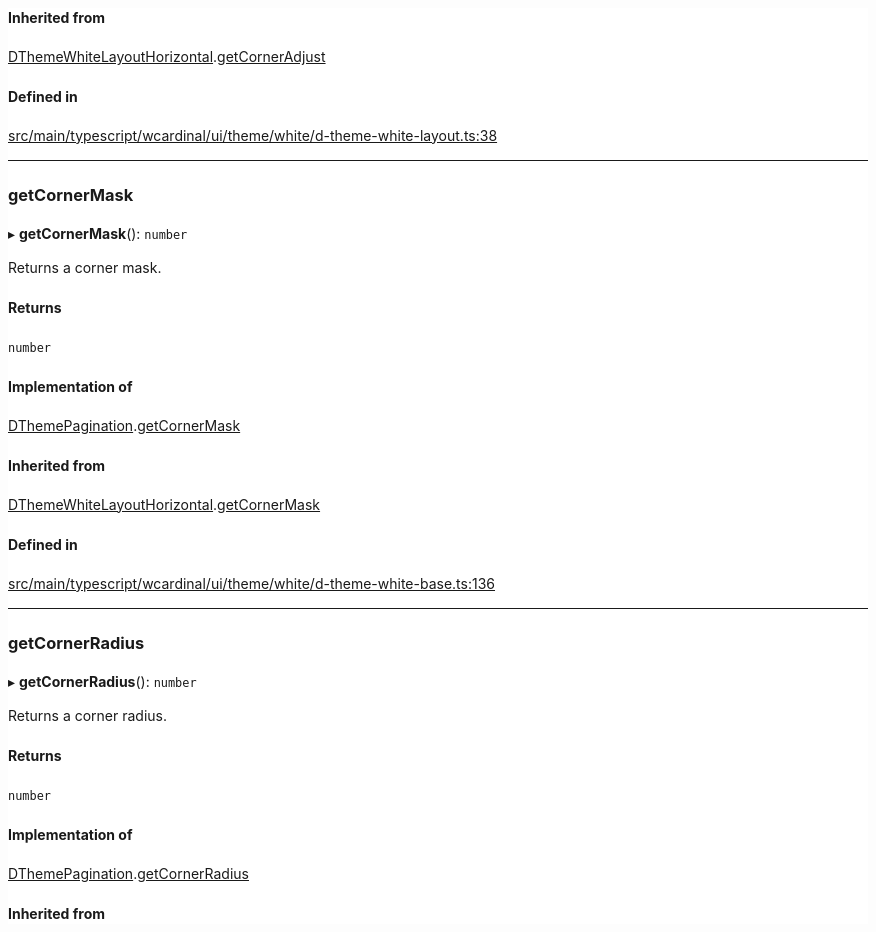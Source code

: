 #### Inherited from

[DThemeWhiteLayoutHorizontal](DThemeWhiteLayoutHorizontal.md).[getCornerAdjust](DThemeWhiteLayoutHorizontal.md#getcorneradjust)

#### Defined in

[src/main/typescript/wcardinal/ui/theme/white/d-theme-white-layout.ts:38](https://github.com/winter-cardinal/winter-cardinal-ui/blob/v0.407.0/src/main/typescript/wcardinal/ui/theme/white/d-theme-white-layout.ts#L38)

___

### getCornerMask

▸ **getCornerMask**(): `number`

Returns a corner mask.

#### Returns

`number`

#### Implementation of

[DThemePagination](../interfaces/DThemePagination.md).[getCornerMask](../interfaces/DThemePagination.md#getcornermask)

#### Inherited from

[DThemeWhiteLayoutHorizontal](DThemeWhiteLayoutHorizontal.md).[getCornerMask](DThemeWhiteLayoutHorizontal.md#getcornermask)

#### Defined in

[src/main/typescript/wcardinal/ui/theme/white/d-theme-white-base.ts:136](https://github.com/winter-cardinal/winter-cardinal-ui/blob/v0.407.0/src/main/typescript/wcardinal/ui/theme/white/d-theme-white-base.ts#L136)

___

### getCornerRadius

▸ **getCornerRadius**(): `number`

Returns a corner radius.

#### Returns

`number`

#### Implementation of

[DThemePagination](../interfaces/DThemePagination.md).[getCornerRadius](../interfaces/DThemePagination.md#getcornerradius)

#### Inherited from
